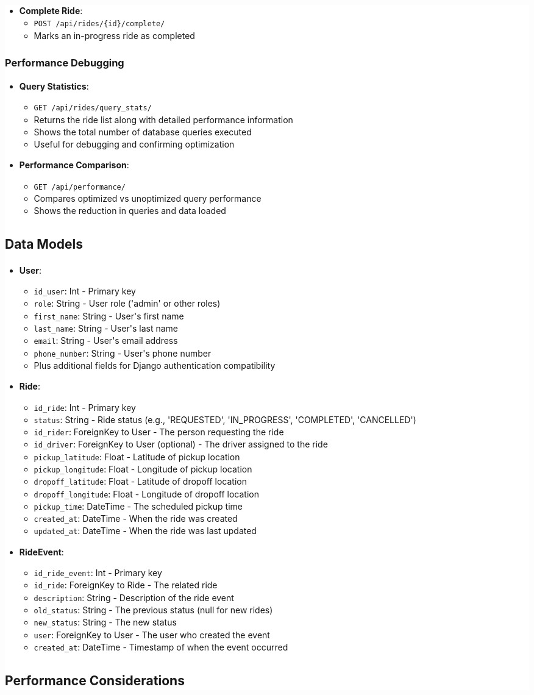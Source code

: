 - **Complete Ride**:
  - `POST /api/rides/{id}/complete/`
  - Marks an in-progress ride as completed

### Performance Debugging

- **Query Statistics**:
  - `GET /api/rides/query_stats/`
  - Returns the ride list along with detailed performance information
  - Shows the total number of database queries executed
  - Useful for debugging and confirming optimization

- **Performance Comparison**:
  - `GET /api/performance/`
  - Compares optimized vs unoptimized query performance
  - Shows the reduction in queries and data loaded

## Data Models

- **User**:
  - `id_user`: Int - Primary key 
  - `role`: String - User role ('admin' or other roles)
  - `first_name`: String - User's first name
  - `last_name`: String - User's last name
  - `email`: String - User's email address
  - `phone_number`: String - User's phone number
  - Plus additional fields for Django authentication compatibility

- **Ride**:
  - `id_ride`: Int - Primary key
  - `status`: String - Ride status (e.g., 'REQUESTED', 'IN_PROGRESS', 'COMPLETED', 'CANCELLED')
  - `id_rider`: ForeignKey to User - The person requesting the ride
  - `id_driver`: ForeignKey to User (optional) - The driver assigned to the ride
  - `pickup_latitude`: Float - Latitude of pickup location
  - `pickup_longitude`: Float - Longitude of pickup location
  - `dropoff_latitude`: Float - Latitude of dropoff location
  - `dropoff_longitude`: Float - Longitude of dropoff location
  - `pickup_time`: DateTime - The scheduled pickup time
  - `created_at`: DateTime - When the ride was created
  - `updated_at`: DateTime - When the ride was last updated

- **RideEvent**:
  - `id_ride_event`: Int - Primary key
  - `id_ride`: ForeignKey to Ride - The related ride
  - `description`: String - Description of the ride event
  - `old_status`: String - The previous status (null for new rides)
  - `new_status`: String - The new status
  - `user`: ForeignKey to User - The user who created the event
  - `created_at`: DateTime - Timestamp of when the event occurred

## Performance Considerations
